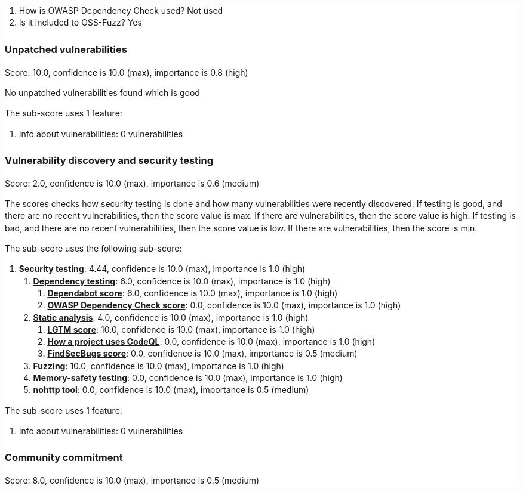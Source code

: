 1.  How is OWASP Dependency Check used? Not used
1.  Is it included to OSS-Fuzz? Yes

### Unpatched vulnerabilities

Score: 10.0, confidence is 10.0 (max), importance is 0.8 (high)



No unpatched vulnerabilities found which is good

The sub-score uses 1 feature:

1.  Info about vulnerabilities: 0 vulnerabilities

### Vulnerability discovery and security testing

Score: 2.0, confidence is 10.0 (max), importance is 0.6 (medium)

The scores checks how security testing is done and how many vulnerabilities were recently discovered. If testing is good, and there are no recent vulnerabilities, then the score value is max. If there are vulnerabilities, then the score value is high. If testing is bad, and there are no recent vulnerabilities, then the score value is low. If there are vulnerabilities, then the score is min.



The sub-score uses the following sub-score:

1.  **[Security testing](#security-testing)**: 4.44, confidence is 10.0 (max), importance is 1.0 (high)
    1.  **[Dependency testing](#dependency-testing)**: 6.0, confidence is 10.0 (max), importance is 1.0 (high)
        1.  **[Dependabot score](#dependabot-score)**: 6.0, confidence is 10.0 (max), importance is 1.0 (high)
        1.  **[OWASP Dependency Check score](#owasp-dependency-check-score)**: 0.0, confidence is 10.0 (max), importance is 1.0 (high)
    1.  **[Static analysis](#static-analysis)**: 4.0, confidence is 10.0 (max), importance is 1.0 (high)
        1.  **[LGTM score](#lgtm-score)**: 10.0, confidence is 10.0 (max), importance is 1.0 (high)
        1.  **[How a project uses CodeQL](#how-a-project-uses-codeql)**: 0.0, confidence is 10.0 (max), importance is 1.0 (high)
        1.  **[FindSecBugs score](#findsecbugs-score)**: 0.0, confidence is 10.0 (max), importance is 0.5 (medium)
    1.  **[Fuzzing](#fuzzing)**: 10.0, confidence is 10.0 (max), importance is 1.0 (high)
    1.  **[Memory-safety testing](#memory-safety-testing)**: 0.0, confidence is 10.0 (max), importance is 1.0 (high)
    1.  **[nohttp tool](#nohttp-tool)**: 0.0, confidence is 10.0 (max), importance is 0.5 (medium)

The sub-score uses 1 feature:

1.  Info about vulnerabilities: 0 vulnerabilities

### Community commitment

Score: 8.0, confidence is 10.0 (max), importance is 0.5 (medium)



